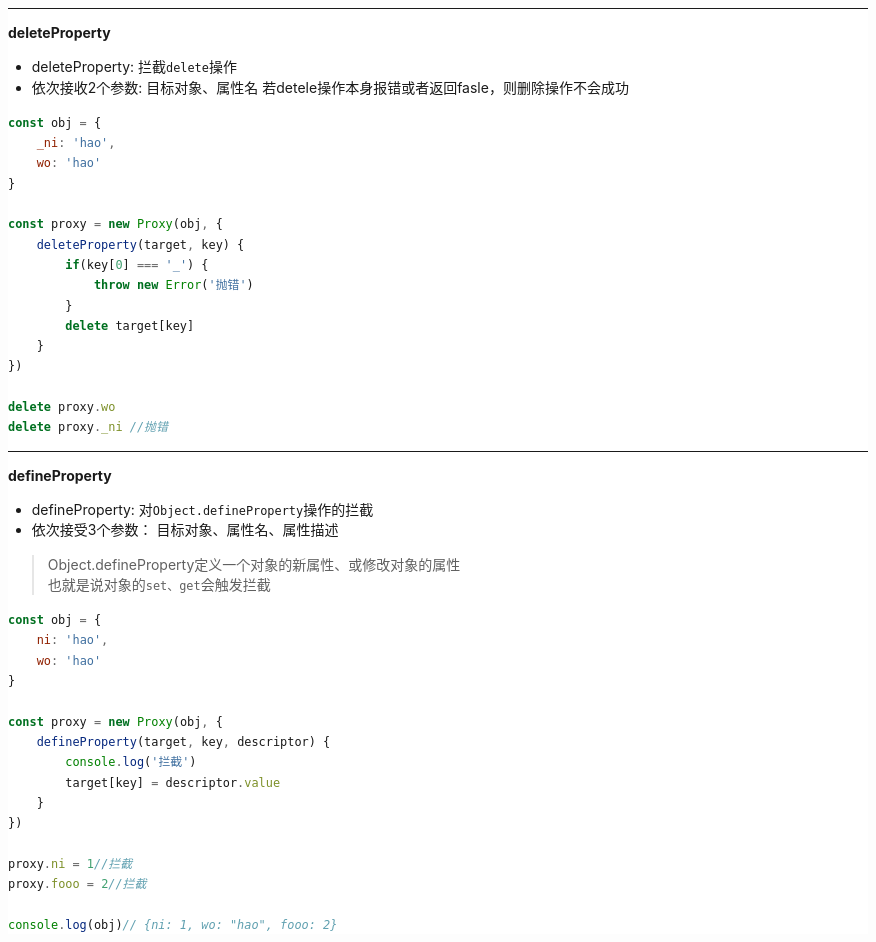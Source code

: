 
* * * 
**deleteProperty**
* deleteProperty: 拦截`delete`操作
* 依次接收2个参数: 目标对象、属性名
若detele操作本身报错或者返回fasle，则删除操作不会成功

```js
const obj = {
    _ni: 'hao',
    wo: 'hao'
} 

const proxy = new Proxy(obj, {
    deleteProperty(target, key) {
        if(key[0] === '_') {
            throw new Error('抛错')
        }
        delete target[key]
    }
})

delete proxy.wo  
delete proxy._ni //抛错
```


* * *
**defineProperty**
* defineProperty: 对`Object.defineProperty`操作的拦截
* 依次接受3个参数： 目标对象、属性名、属性描述

> Object.defineProperty定义一个对象的新属性、或修改对象的属性   
> 也就是说对象的`set、get`会触发拦截

```js
const obj = {
    ni: 'hao',
    wo: 'hao'
}

const proxy = new Proxy(obj, {
    defineProperty(target, key, descriptor) {
        console.log('拦截')
        target[key] = descriptor.value
    }
})

proxy.ni = 1//拦截
proxy.fooo = 2//拦截

console.log(obj)// {ni: 1, wo: "hao", fooo: 2}
```


